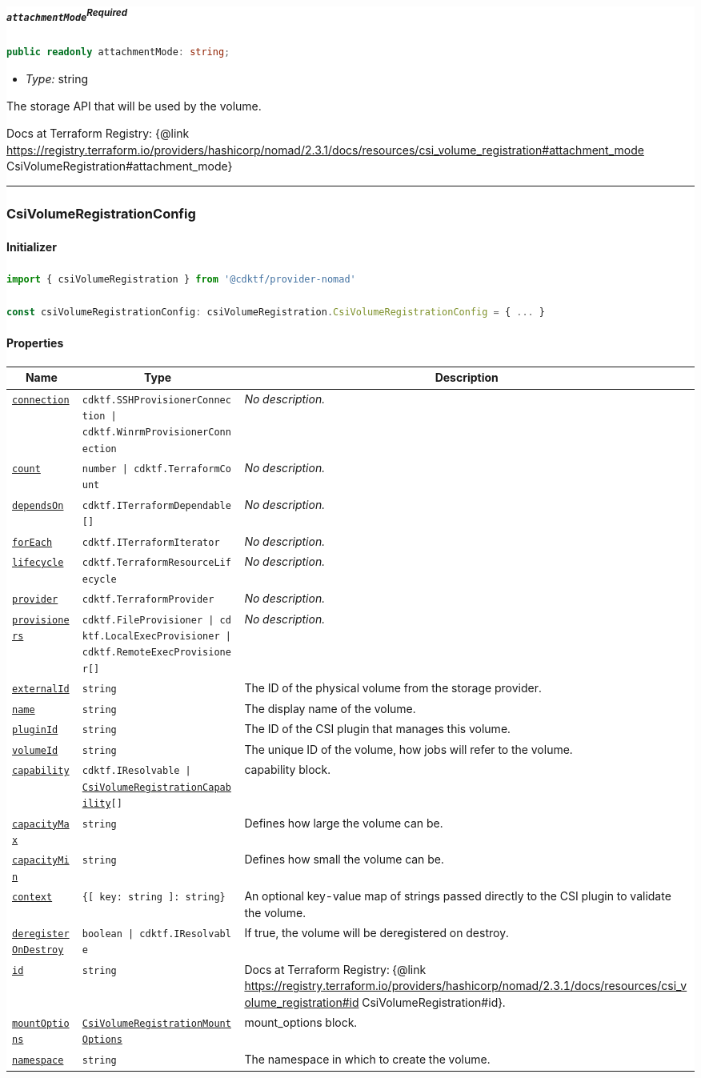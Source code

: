 ##### `attachmentMode`<sup>Required</sup> <a name="attachmentMode" id="@cdktf/provider-nomad.csiVolumeRegistration.CsiVolumeRegistrationCapability.property.attachmentMode"></a>

```typescript
public readonly attachmentMode: string;
```

- *Type:* string

The storage API that will be used by the volume.

Docs at Terraform Registry: {@link https://registry.terraform.io/providers/hashicorp/nomad/2.3.1/docs/resources/csi_volume_registration#attachment_mode CsiVolumeRegistration#attachment_mode}

---

### CsiVolumeRegistrationConfig <a name="CsiVolumeRegistrationConfig" id="@cdktf/provider-nomad.csiVolumeRegistration.CsiVolumeRegistrationConfig"></a>

#### Initializer <a name="Initializer" id="@cdktf/provider-nomad.csiVolumeRegistration.CsiVolumeRegistrationConfig.Initializer"></a>

```typescript
import { csiVolumeRegistration } from '@cdktf/provider-nomad'

const csiVolumeRegistrationConfig: csiVolumeRegistration.CsiVolumeRegistrationConfig = { ... }
```

#### Properties <a name="Properties" id="Properties"></a>

| **Name** | **Type** | **Description** |
| --- | --- | --- |
| <code><a href="#@cdktf/provider-nomad.csiVolumeRegistration.CsiVolumeRegistrationConfig.property.connection">connection</a></code> | <code>cdktf.SSHProvisionerConnection \| cdktf.WinrmProvisionerConnection</code> | *No description.* |
| <code><a href="#@cdktf/provider-nomad.csiVolumeRegistration.CsiVolumeRegistrationConfig.property.count">count</a></code> | <code>number \| cdktf.TerraformCount</code> | *No description.* |
| <code><a href="#@cdktf/provider-nomad.csiVolumeRegistration.CsiVolumeRegistrationConfig.property.dependsOn">dependsOn</a></code> | <code>cdktf.ITerraformDependable[]</code> | *No description.* |
| <code><a href="#@cdktf/provider-nomad.csiVolumeRegistration.CsiVolumeRegistrationConfig.property.forEach">forEach</a></code> | <code>cdktf.ITerraformIterator</code> | *No description.* |
| <code><a href="#@cdktf/provider-nomad.csiVolumeRegistration.CsiVolumeRegistrationConfig.property.lifecycle">lifecycle</a></code> | <code>cdktf.TerraformResourceLifecycle</code> | *No description.* |
| <code><a href="#@cdktf/provider-nomad.csiVolumeRegistration.CsiVolumeRegistrationConfig.property.provider">provider</a></code> | <code>cdktf.TerraformProvider</code> | *No description.* |
| <code><a href="#@cdktf/provider-nomad.csiVolumeRegistration.CsiVolumeRegistrationConfig.property.provisioners">provisioners</a></code> | <code>cdktf.FileProvisioner \| cdktf.LocalExecProvisioner \| cdktf.RemoteExecProvisioner[]</code> | *No description.* |
| <code><a href="#@cdktf/provider-nomad.csiVolumeRegistration.CsiVolumeRegistrationConfig.property.externalId">externalId</a></code> | <code>string</code> | The ID of the physical volume from the storage provider. |
| <code><a href="#@cdktf/provider-nomad.csiVolumeRegistration.CsiVolumeRegistrationConfig.property.name">name</a></code> | <code>string</code> | The display name of the volume. |
| <code><a href="#@cdktf/provider-nomad.csiVolumeRegistration.CsiVolumeRegistrationConfig.property.pluginId">pluginId</a></code> | <code>string</code> | The ID of the CSI plugin that manages this volume. |
| <code><a href="#@cdktf/provider-nomad.csiVolumeRegistration.CsiVolumeRegistrationConfig.property.volumeId">volumeId</a></code> | <code>string</code> | The unique ID of the volume, how jobs will refer to the volume. |
| <code><a href="#@cdktf/provider-nomad.csiVolumeRegistration.CsiVolumeRegistrationConfig.property.capability">capability</a></code> | <code>cdktf.IResolvable \| <a href="#@cdktf/provider-nomad.csiVolumeRegistration.CsiVolumeRegistrationCapability">CsiVolumeRegistrationCapability</a>[]</code> | capability block. |
| <code><a href="#@cdktf/provider-nomad.csiVolumeRegistration.CsiVolumeRegistrationConfig.property.capacityMax">capacityMax</a></code> | <code>string</code> | Defines how large the volume can be. |
| <code><a href="#@cdktf/provider-nomad.csiVolumeRegistration.CsiVolumeRegistrationConfig.property.capacityMin">capacityMin</a></code> | <code>string</code> | Defines how small the volume can be. |
| <code><a href="#@cdktf/provider-nomad.csiVolumeRegistration.CsiVolumeRegistrationConfig.property.context">context</a></code> | <code>{[ key: string ]: string}</code> | An optional key-value map of strings passed directly to the CSI plugin to validate the volume. |
| <code><a href="#@cdktf/provider-nomad.csiVolumeRegistration.CsiVolumeRegistrationConfig.property.deregisterOnDestroy">deregisterOnDestroy</a></code> | <code>boolean \| cdktf.IResolvable</code> | If true, the volume will be deregistered on destroy. |
| <code><a href="#@cdktf/provider-nomad.csiVolumeRegistration.CsiVolumeRegistrationConfig.property.id">id</a></code> | <code>string</code> | Docs at Terraform Registry: {@link https://registry.terraform.io/providers/hashicorp/nomad/2.3.1/docs/resources/csi_volume_registration#id CsiVolumeRegistration#id}. |
| <code><a href="#@cdktf/provider-nomad.csiVolumeRegistration.CsiVolumeRegistrationConfig.property.mountOptions">mountOptions</a></code> | <code><a href="#@cdktf/provider-nomad.csiVolumeRegistration.CsiVolumeRegistrationMountOptions">CsiVolumeRegistrationMountOptions</a></code> | mount_options block. |
| <code><a href="#@cdktf/provider-nomad.csiVolumeRegistration.CsiVolumeRegistrationConfig.property.namespace">namespace</a></code> | <code>string</code> | The namespace in which to create the volume. |